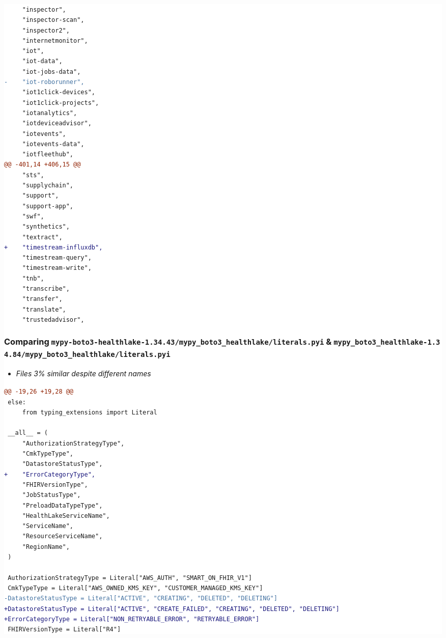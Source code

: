 ```diff
     "inspector",
     "inspector-scan",
     "inspector2",
     "internetmonitor",
     "iot",
     "iot-data",
     "iot-jobs-data",
-    "iot-roborunner",
     "iot1click-devices",
     "iot1click-projects",
     "iotanalytics",
     "iotdeviceadvisor",
     "iotevents",
     "iotevents-data",
     "iotfleethub",
@@ -401,14 +406,15 @@
     "sts",
     "supplychain",
     "support",
     "support-app",
     "swf",
     "synthetics",
     "textract",
+    "timestream-influxdb",
     "timestream-query",
     "timestream-write",
     "tnb",
     "transcribe",
     "transfer",
     "translate",
     "trustedadvisor",
```

### Comparing `mypy-boto3-healthlake-1.34.43/mypy_boto3_healthlake/literals.pyi` & `mypy_boto3_healthlake-1.34.84/mypy_boto3_healthlake/literals.pyi`

 * *Files 3% similar despite different names*

```diff
@@ -19,26 +19,28 @@
 else:
     from typing_extensions import Literal
 
 __all__ = (
     "AuthorizationStrategyType",
     "CmkTypeType",
     "DatastoreStatusType",
+    "ErrorCategoryType",
     "FHIRVersionType",
     "JobStatusType",
     "PreloadDataTypeType",
     "HealthLakeServiceName",
     "ServiceName",
     "ResourceServiceName",
     "RegionName",
 )
 
 AuthorizationStrategyType = Literal["AWS_AUTH", "SMART_ON_FHIR_V1"]
 CmkTypeType = Literal["AWS_OWNED_KMS_KEY", "CUSTOMER_MANAGED_KMS_KEY"]
-DatastoreStatusType = Literal["ACTIVE", "CREATING", "DELETED", "DELETING"]
+DatastoreStatusType = Literal["ACTIVE", "CREATE_FAILED", "CREATING", "DELETED", "DELETING"]
+ErrorCategoryType = Literal["NON_RETRYABLE_ERROR", "RETRYABLE_ERROR"]
 FHIRVersionType = Literal["R4"]
```